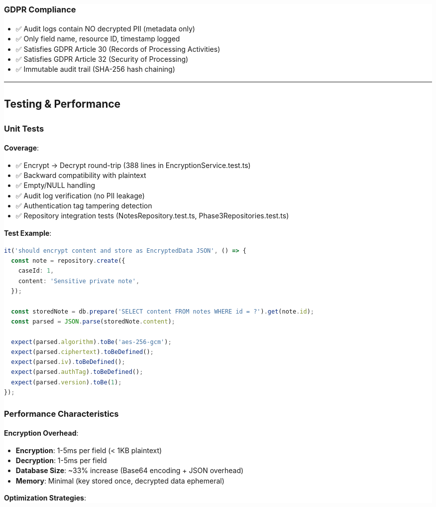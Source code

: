 ### GDPR Compliance

- ✅ Audit logs contain NO decrypted PII (metadata only)
- ✅ Only field name, resource ID, timestamp logged
- ✅ Satisfies GDPR Article 30 (Records of Processing Activities)
- ✅ Satisfies GDPR Article 32 (Security of Processing)
- ✅ Immutable audit trail (SHA-256 hash chaining)

---

## Testing & Performance

### Unit Tests

**Coverage**:

- ✅ Encrypt → Decrypt round-trip (388 lines in EncryptionService.test.ts)
- ✅ Backward compatibility with plaintext
- ✅ Empty/NULL handling
- ✅ Audit log verification (no PII leakage)
- ✅ Authentication tag tampering detection
- ✅ Repository integration tests (NotesRepository.test.ts, Phase3Repositories.test.ts)

**Test Example**:

```typescript
it('should encrypt content and store as EncryptedData JSON', () => {
  const note = repository.create({
    caseId: 1,
    content: 'Sensitive private note',
  });

  const storedNote = db.prepare('SELECT content FROM notes WHERE id = ?').get(note.id);
  const parsed = JSON.parse(storedNote.content);

  expect(parsed.algorithm).toBe('aes-256-gcm');
  expect(parsed.ciphertext).toBeDefined();
  expect(parsed.iv).toBeDefined();
  expect(parsed.authTag).toBeDefined();
  expect(parsed.version).toBe(1);
});
```

### Performance Characteristics

**Encryption Overhead**:

- **Encryption**: 1-5ms per field (< 1KB plaintext)
- **Decryption**: 1-5ms per field
- **Database Size**: ~33% increase (Base64 encoding + JSON overhead)
- **Memory**: Minimal (key stored once, decrypted data ephemeral)

**Optimization Strategies**:
